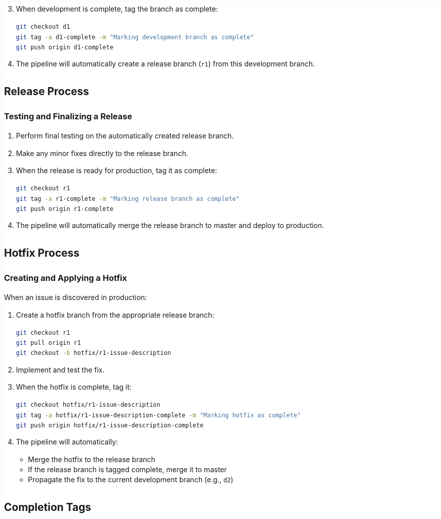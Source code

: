 3. When development is complete, tag the branch as complete:
   ```bash
   git checkout d1
   git tag -a d1-complete -m "Marking development branch as complete"
   git push origin d1-complete
   ```

4. The pipeline will automatically create a release branch (`r1`) from this development branch.

## Release Process

### Testing and Finalizing a Release

1. Perform final testing on the automatically created release branch.

2. Make any minor fixes directly to the release branch.

3. When the release is ready for production, tag it as complete:
   ```bash
   git checkout r1
   git tag -a r1-complete -m "Marking release branch as complete"
   git push origin r1-complete
   ```

4. The pipeline will automatically merge the release branch to master and deploy to production.

## Hotfix Process

### Creating and Applying a Hotfix

When an issue is discovered in production:

1. Create a hotfix branch from the appropriate release branch:
   ```bash
   git checkout r1
   git pull origin r1
   git checkout -b hotfix/r1-issue-description
   ```

2. Implement and test the fix.

3. When the hotfix is complete, tag it:
   ```bash
   git checkout hotfix/r1-issue-description
   git tag -a hotfix/r1-issue-description-complete -m "Marking hotfix as complete"
   git push origin hotfix/r1-issue-description-complete
   ```

4. The pipeline will automatically:
   - Merge the hotfix to the release branch
   - If the release branch is tagged complete, merge it to master
   - Propagate the fix to the current development branch (e.g., `d2`)

## Completion Tags
